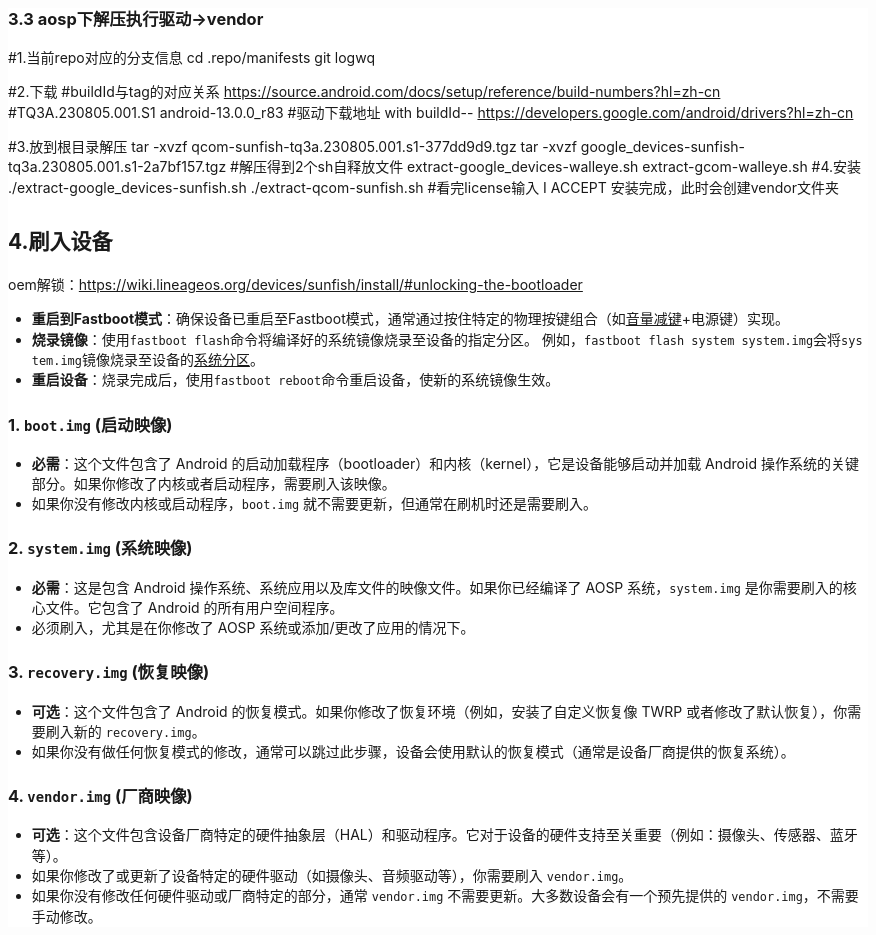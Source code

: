 ### 3.3 aosp下解压执行驱动->vendor

#1.当前repo对应的分支信息
cd .repo/manifests
git logwq

#2.下载
#buildId与tag的对应关系 https://source.android.com/docs/setup/reference/build-numbers?hl=zh-cn
#TQ3A.230805.001.S1	android-13.0.0_r83
#驱动下载地址 with buildId--  https://developers.google.com/android/drivers?hl=zh-cn

#3.放到根目录解压
tar -xvzf qcom-sunfish-tq3a.230805.001.s1-377dd9d9.tgz
tar -xvzf google_devices-sunfish-tq3a.230805.001.s1-2a7bf157.tgz
#解压得到2个sh自释放文件
extract-google_devices-walleye.sh extract-gcom-walleye.sh
#4.安装
./extract-google_devices-sunfish.sh
./extract-qcom-sunfish.sh
#看完license输入 I ACCEPT 安装完成，此时会创建vendor文件夹

## 4.刷入设备

oem解锁：https://wiki.lineageos.org/devices/sunfish/install/#unlocking-the-bootloader

- **重启到Fastboot模式**：确保设备已重启至Fastboot模式，通常通过按住特定的物理按键组合（如[音量减键](https://zhida.zhihu.com/search?content_id=248441599&content_type=Article&match_order=1&q=音量减键&zhida_source=entity)+电源键）实现。
- **烧录镜像**：使用`fastboot flash`命令将编译好的系统镜像烧录至设备的指定分区。 例如，`fastboot flash system system.img`会将`system.img`镜像烧录至设备的[系统分区](https://zhida.zhihu.com/search?content_id=248441599&content_type=Article&match_order=2&q=系统分区&zhida_source=entity)。
- **重启设备**：烧录完成后，使用`fastboot reboot`命令重启设备，使新的系统镜像生效。

### 1. **`boot.img`** (启动映像)

- **必需**：这个文件包含了 Android 的启动加载程序（bootloader）和内核（kernel），它是设备能够启动并加载 Android 操作系统的关键部分。如果你修改了内核或者启动程序，需要刷入该映像。
- 如果你没有修改内核或启动程序，`boot.img` 就不需要更新，但通常在刷机时还是需要刷入。

### 2. **`system.img`** (系统映像)

- **必需**：这是包含 Android 操作系统、系统应用以及库文件的映像文件。如果你已经编译了 AOSP 系统，`system.img` 是你需要刷入的核心文件。它包含了 Android 的所有用户空间程序。
- 必须刷入，尤其是在你修改了 AOSP 系统或添加/更改了应用的情况下。

### 3. **`recovery.img`** (恢复映像)

- **可选**：这个文件包含了 Android 的恢复模式。如果你修改了恢复环境（例如，安装了自定义恢复像 TWRP 或者修改了默认恢复），你需要刷入新的 `recovery.img`。
- 如果你没有做任何恢复模式的修改，通常可以跳过此步骤，设备会使用默认的恢复模式（通常是设备厂商提供的恢复系统）。

### 4. **`vendor.img`** (厂商映像)

- **可选**：这个文件包含设备厂商特定的硬件抽象层（HAL）和驱动程序。它对于设备的硬件支持至关重要（例如：摄像头、传感器、蓝牙等）。
- 如果你修改了或更新了设备特定的硬件驱动（如摄像头、音频驱动等），你需要刷入 `vendor.img`。
- 如果你没有修改任何硬件驱动或厂商特定的部分，通常 `vendor.img` 不需要更新。大多数设备会有一个预先提供的 `vendor.img`，不需要手动修改。
